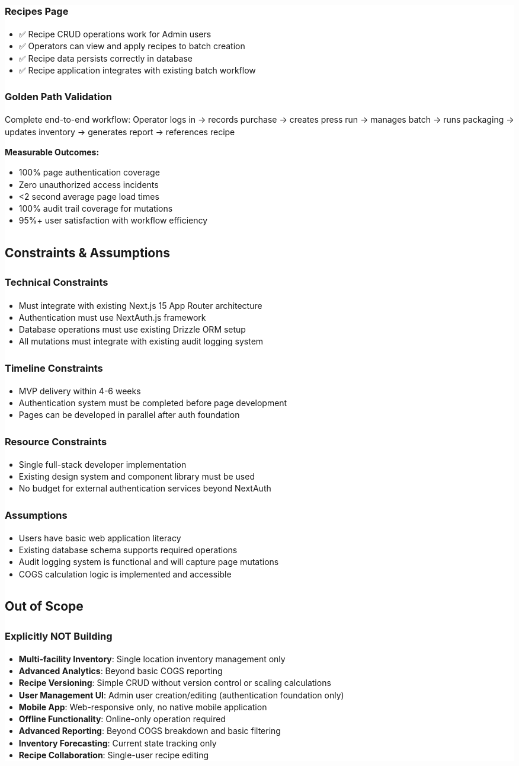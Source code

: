 ### Recipes Page
- ✅ Recipe CRUD operations work for Admin users
- ✅ Operators can view and apply recipes to batch creation
- ✅ Recipe data persists correctly in database
- ✅ Recipe application integrates with existing batch workflow

### Golden Path Validation
Complete end-to-end workflow: Operator logs in → records purchase → creates press run → manages batch → runs packaging → updates inventory → generates report → references recipe

**Measurable Outcomes:**
- 100% page authentication coverage
- Zero unauthorized access incidents
- <2 second average page load times
- 100% audit trail coverage for mutations
- 95%+ user satisfaction with workflow efficiency

## Constraints & Assumptions

### Technical Constraints
- Must integrate with existing Next.js 15 App Router architecture
- Authentication must use NextAuth.js framework
- Database operations must use existing Drizzle ORM setup
- All mutations must integrate with existing audit logging system

### Timeline Constraints
- MVP delivery within 4-6 weeks
- Authentication system must be completed before page development
- Pages can be developed in parallel after auth foundation

### Resource Constraints
- Single full-stack developer implementation
- Existing design system and component library must be used
- No budget for external authentication services beyond NextAuth

### Assumptions
- Users have basic web application literacy
- Existing database schema supports required operations
- Audit logging system is functional and will capture page mutations
- COGS calculation logic is implemented and accessible

## Out of Scope

### Explicitly NOT Building
- **Multi-facility Inventory**: Single location inventory management only
- **Advanced Analytics**: Beyond basic COGS reporting
- **Recipe Versioning**: Simple CRUD without version control or scaling calculations
- **User Management UI**: Admin user creation/editing (authentication foundation only)
- **Mobile App**: Web-responsive only, no native mobile application
- **Offline Functionality**: Online-only operation required
- **Advanced Reporting**: Beyond COGS breakdown and basic filtering
- **Inventory Forecasting**: Current state tracking only
- **Recipe Collaboration**: Single-user recipe editing
